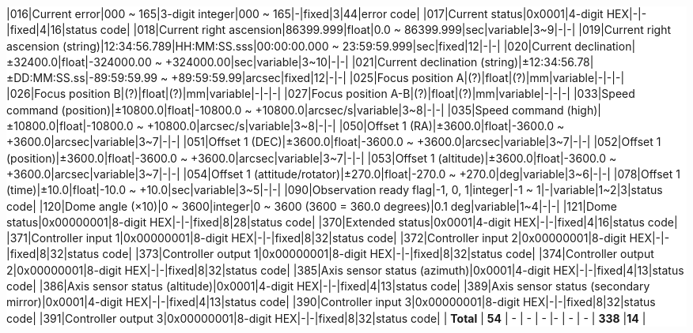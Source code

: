 |016|Current error|000 ~ 165|3-digit integer|000 ~ 165|-|fixed|3|44|error code|
|017|Current status|0x0001|4-digit HEX|-|-|fixed|4|16|status code|
|018|Current right ascension|86399.999|float|0.0 ~ 86399.999|sec|variable|3~9|-|-|
|019|Current right ascension (string)|12:34:56.789|HH:MM:SS.sss|00:00:00.000 ~ 23:59:59.999|sec|fixed|12|-|-|
|020|Current declination|±32400.0|float|-324000.00 ~ +324000.00|sec|variable|3~10|-|-|
|021|Current declination (string)|±12:34:56.78|±DD:MM:SS.ss|-89:59:59.99 ~ +89:59:59.99|arcsec|fixed|12|-|-|
|025|Focus position A|(?)|float|(?)|mm|variable|-|-|-|
|026|Focus position B|(?)|float|(?)|mm|variable|-|-|-|
|027|Focus position A-B|(?)|float|(?)|mm|variable|-|-|-|
|033|Speed command (position)|±10800.0|float|-10800.0 ~ +10800.0|arcsec/s|variable|3~8|-|-|
|035|Speed command (high)|±10800.0|float|-10800.0 ~ +10800.0|arcsec/s|variable|3~8|-|-|
|050|Offset 1 (RA)|±3600.0|float|-3600.0 ~ +3600.0|arcsec|variable|3~7|-|-|
|051|Offset 1 (DEC)|±3600.0|float|-3600.0 ~ +3600.0|arcsec|variable|3~7|-|-|
|052|Offset 1 (position)|±3600.0|float|-3600.0 ~ +3600.0|arcsec|variable|3~7|-|-|
|053|Offset 1 (altitude)|±3600.0|float|-3600.0 ~ +3600.0|arcsec|variable|3~7|-|-|
|054|Offset 1 (attitude/rotator)|±270.0|float|-270.0 ~ +270.0|deg|variable|3~6|-|-|
|078|Offset 1 (time)|±10.0|float|-10.0 ~ +10.0|sec|variable|3~5|-|-|
|090|Observation ready flag|-1, 0, 1|integer|-1 ~ 1|-|variable|1~2|3|status code|
|120|Dome angle (×10)|0 ~ 3600|integer|0 ~ 3600 (3600 = 360.0 degrees)|0.1 deg|variable|1~4|-|-|
|121|Dome status|0x00000001|8-digit HEX|-|-|fixed|8|28|status code|
|370|Extended status|0x0001|4-digit HEX|-|-|fixed|4|16|status code|
|371|Controller input 1|0x00000001|8-digit HEX|-|-|fixed|8|32|status code|
|372|Controller input 2|0x00000001|8-digit HEX|-|-|fixed|8|32|status code|
|373|Controller output 1|0x00000001|8-digit HEX|-|-|fixed|8|32|status code|
|374|Controller output 2|0x00000001|8-digit HEX|-|-|fixed|8|32|status code|
|385|Axis sensor status (azimuth)|0x0001|4-digit HEX|-|-|fixed|4|13|status code|
|386|Axis sensor status (altitude)|0x0001|4-digit HEX|-|-|fixed|4|13|status code|
|389|Axis sensor status (secondary mirror)|0x0001|4-digit HEX|-|-|fixed|4|13|status code|
|390|Controller input 3|0x00000001|8-digit HEX|-|-|fixed|8|32|status code|
|391|Controller output 3|0x00000001|8-digit HEX|-|-|fixed|8|32|status code|
| **Total** | **54** | - | - | - |- | - | - | **338** |**14** |
